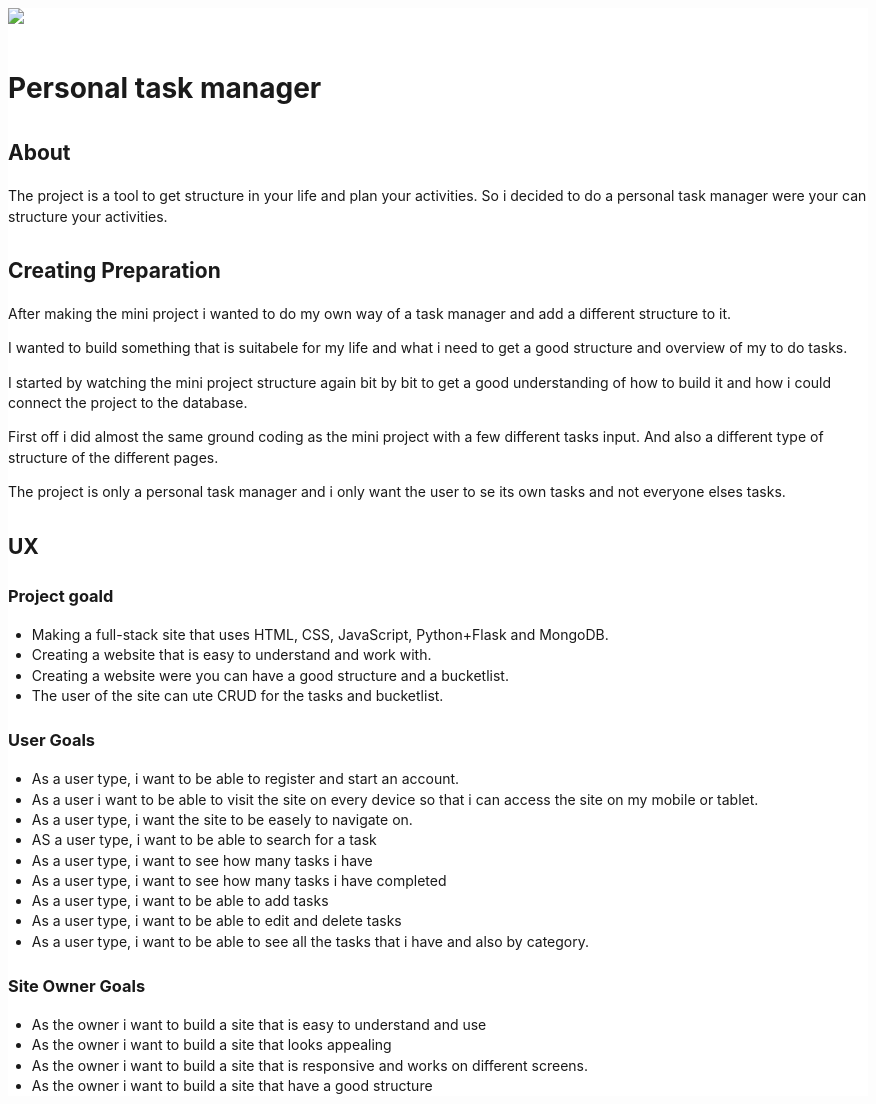 
<img src="https://raw.githubusercontent.com/mysan91/MS3/master/static/images/tasks.JPG" style="width:550px">



# Personal task manager 

## About 
The project is a tool to get structure in your life and plan your activities. 
So i decided to do a personal task manager were your can structure your activities. 

## Creating Preparation
After making the mini project i wanted to do my own way of a task manager and add a different structure to it. 

I wanted to build something that is suitabele for my life and what i need to get a good structure and overview of my to do tasks. 

I started by watching the mini project structure again bit by bit to get a good understanding of how to build it and how i could connect the project to the database. 

First off i did almost the same ground coding as the mini project with a few different tasks input. And also a different type of structure of the different pages. 

The project is only a personal task manager and i only want the user to se its own tasks and not everyone elses tasks. 

## UX 

### Project goald 

* Making a full-stack site that uses HTML, CSS, JavaScript, Python+Flask and MongoDB.
* Creating a website that is easy to understand and work with.
* Creating a website were you can have a good structure and a bucketlist. 
* The user of the site can ute CRUD for the tasks and bucketlist.


### User Goals
*	As a user type, i want to be able to register and start an account. 
*	As a user i want to be able to visit the site on every device so that i can access the site on my mobile or tablet. 
*	As a user type, i want the site to be easely to navigate on. 
*	AS a user type, i want to be able to search for a task 
*	As a user type, i want to see how many tasks i have 
*	As a user type, i want to see how many tasks i have completed 
*	As a user type, i want to be able to add tasks
*	As a user type, i want to be able to edit and delete tasks
*	As a user type, i want to be able to see all the tasks that i have and also by category. 

 ### Site Owner Goals 
*	As the owner i want to build a site that is easy to understand and use
*	As the owner i want to build a site that looks appealing 
*	As the owner i want to build a site that is responsive and works on different screens.
* As the owner i want to build a site that have a good structure
